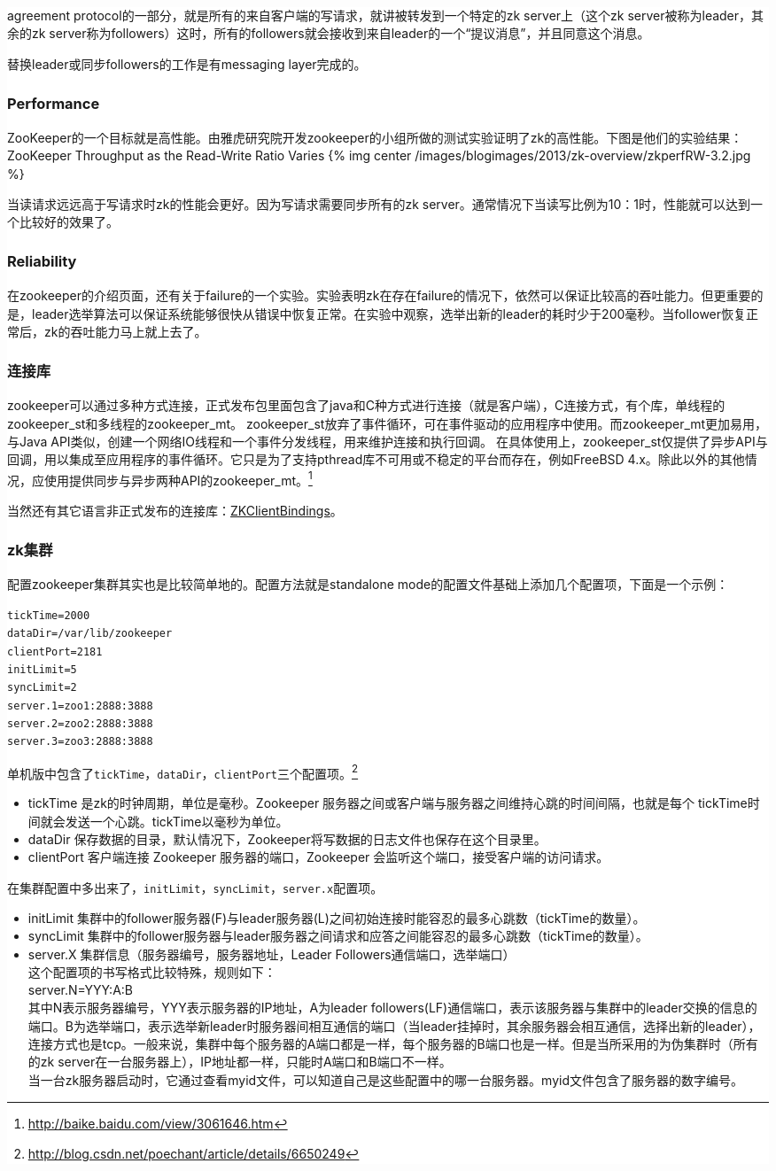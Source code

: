 agreement protocol的一部分，就是所有的来自客户端的写请求，就讲被转发到一个特定的zk server上（这个zk server被称为leader，其余的zk server称为followers）这时，所有的followers就会接收到来自leader的一个“提议消息”，并且同意这个消息。

替换leader或同步followers的工作是有messaging layer完成的。

### Performance

ZooKeeper的一个目标就是高性能。由雅虎研究院开发zookeeper的小组所做的测试实验证明了zk的高性能。下图是他们的实验结果：
ZooKeeper Throughput as the Read-Write Ratio Varies
{% img center /images/blogimages/2013/zk-overview/zkperfRW-3.2.jpg %}

当读请求远远高于写请求时zk的性能会更好。因为写请求需要同步所有的zk server。通常情况下当读写比例为10：1时，性能就可以达到一个比较好的效果了。

### Reliability

在zookeeper的介绍页面，还有关于failure的一个实验。实验表明zk在存在failure的情况下，依然可以保证比较高的吞吐能力。但更重要的是，leader选举算法可以保证系统能够很快从错误中恢复正常。在实验中观察，选举出新的leader的耗时少于200毫秒。当follower恢复正常后，zk的吞吐能力马上就上去了。

### 连接库

zookeeper可以通过多种方式连接，正式发布包里面包含了java和C种方式进行连接（就是客户端），C连接方式，有个库，单线程的zookeeper\_st和多线程的zookeeper\_mt。
zookeeper\_st放弃了事件循环，可在事件驱动的应用程序中使用。而zookeeper\_mt更加易用，与Java API类似，创建一个网络IO线程和一个事件分发线程，用来维护连接和执行回调。
在具体使用上，zookeeper\_st仅提供了异步API与回调，用以集成至应用程序的事件循环。它只是为了支持pthread库不可用或不稳定的平台而存在，例如FreeBSD 4.x。除此以外的其他情况，应使用提供同步与异步两种API的zookeeper\_mt。[^1]

当然还有其它语言非正式发布的连接库：[ZKClientBindings](https://cwiki.apache.org/confluence/display/ZOOKEEPER/ZKClientBindings)。

### zk集群

配置zookeeper集群其实也是比较简单地的。配置方法就是standalone mode的配置文件基础上添加几个配置项，下面是一个示例：

```
tickTime=2000
dataDir=/var/lib/zookeeper
clientPort=2181
initLimit=5
syncLimit=2
server.1=zoo1:2888:3888
server.2=zoo2:2888:3888
server.3=zoo3:2888:3888
```

单机版中包含了`tickTime`，`dataDir`，`clientPort`三个配置项。[^2]

* tickTime 是zk的时钟周期，单位是毫秒。Zookeeper 服务器之间或客户端与服务器之间维持心跳的时间间隔，也就是每个 tickTime时间就会发送一个心跳。tickTime以毫秒为单位。
* dataDir 保存数据的目录，默认情况下，Zookeeper将写数据的日志文件也保存在这个目录里。
* clientPort 客户端连接 Zookeeper 服务器的端口，Zookeeper 会监听这个端口，接受客户端的访问请求。


在集群配置中多出来了，`initLimit`，`syncLimit`，`server.x`配置项。

* initLimit 集群中的follower服务器(F)与leader服务器(L)之间初始连接时能容忍的最多心跳数（tickTime的数量）。
* syncLimit 集群中的follower服务器与leader服务器之间请求和应答之间能容忍的最多心跳数（tickTime的数量）。
* server.X  集群信息（服务器编号，服务器地址，Leader Followers通信端口，选举端口）       
    这个配置项的书写格式比较特殊，规则如下：    
        server.N=YYY:A:B     
    其中N表示服务器编号，YYY表示服务器的IP地址，A为leader followers(LF)通信端口，表示该服务器与集群中的leader交换的信息的端口。B为选举端口，表示选举新leader时服务器间相互通信的端口（当leader挂掉时，其余服务器会相互通信，选择出新的leader），连接方式也是tcp。一般来说，集群中每个服务器的A端口都是一样，每个服务器的B端口也是一样。但是当所采用的为伪集群时（所有的zk server在一台服务器上），IP地址都一样，只能时A端口和B端口不一样。       
    当一台zk服务器启动时，它通过查看myid文件，可以知道自己是这些配置中的哪一台服务器。myid文件包含了服务器的数字编号。


[^1]: <http://baike.baidu.com/view/3061646.htm>
[^2]: <http://blog.csdn.net/poechant/article/details/6650249>
[^3]: [ZooKeeper编程笔记](http://www.cnblogs.com/caosiyang/archive/2012/11/09/2763190.html)
[^4]: <http://www.oschina.net/p/zookeeper>
[^5]: <http://bbs.zoomla.cn/archiver/showtopic-15086.aspx>
[^6]: <http://liyanblog.cn/articles/2012/09/28/1348814456421.html>